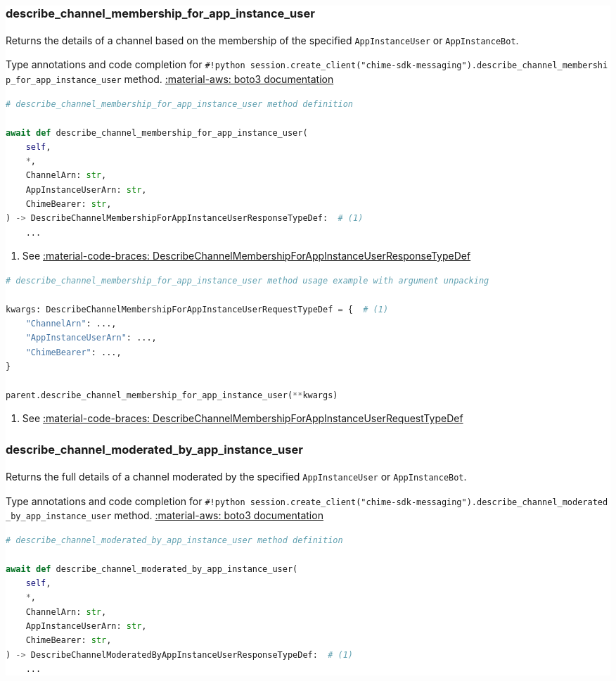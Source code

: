 ### describe\_channel\_membership\_for\_app\_instance\_user

Returns the details of a channel based on the membership of the specified
<code>AppInstanceUser</code> or <code>AppInstanceBot</code>.

Type annotations and code completion for `#!python session.create_client("chime-sdk-messaging").describe_channel_membership_for_app_instance_user` method.
[:material-aws: boto3 documentation](https://boto3.amazonaws.com/v1/documentation/api/latest/reference/services/chime-sdk-messaging/client/describe_channel_membership_for_app_instance_user.html)

```python
# describe_channel_membership_for_app_instance_user method definition

await def describe_channel_membership_for_app_instance_user(
    self,
    *,
    ChannelArn: str,
    AppInstanceUserArn: str,
    ChimeBearer: str,
) -> DescribeChannelMembershipForAppInstanceUserResponseTypeDef:  # (1)
    ...
```

1. See [:material-code-braces: DescribeChannelMembershipForAppInstanceUserResponseTypeDef](./type_defs.md#describechannelmembershipforappinstanceuserresponsetypedef) 


```python
# describe_channel_membership_for_app_instance_user method usage example with argument unpacking

kwargs: DescribeChannelMembershipForAppInstanceUserRequestTypeDef = {  # (1)
    "ChannelArn": ...,
    "AppInstanceUserArn": ...,
    "ChimeBearer": ...,
}

parent.describe_channel_membership_for_app_instance_user(**kwargs)
```

1. See [:material-code-braces: DescribeChannelMembershipForAppInstanceUserRequestTypeDef](./type_defs.md#describechannelmembershipforappinstanceuserrequesttypedef) 

### describe\_channel\_moderated\_by\_app\_instance\_user

Returns the full details of a channel moderated by the specified
<code>AppInstanceUser</code> or <code>AppInstanceBot</code>.

Type annotations and code completion for `#!python session.create_client("chime-sdk-messaging").describe_channel_moderated_by_app_instance_user` method.
[:material-aws: boto3 documentation](https://boto3.amazonaws.com/v1/documentation/api/latest/reference/services/chime-sdk-messaging/client/describe_channel_moderated_by_app_instance_user.html)

```python
# describe_channel_moderated_by_app_instance_user method definition

await def describe_channel_moderated_by_app_instance_user(
    self,
    *,
    ChannelArn: str,
    AppInstanceUserArn: str,
    ChimeBearer: str,
) -> DescribeChannelModeratedByAppInstanceUserResponseTypeDef:  # (1)
    ...
```
